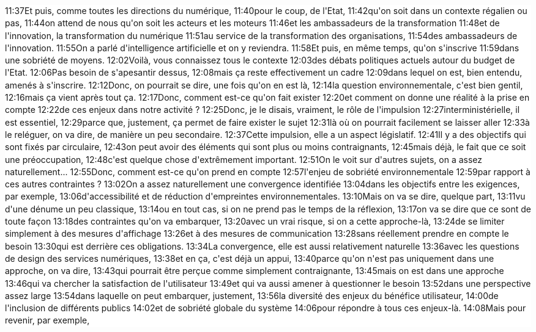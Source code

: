 11:37Et puis, comme toutes les directions du numérique,
11:40pour le coup, de l'Etat,
11:42qu'on soit dans un contexte régalien ou pas,
11:44on attend de nous qu'on soit les acteurs et les moteurs
11:46et les ambassadeurs de la transformation
11:48et de l'innovation, la transformation du numérique
11:51au service de la transformation des organisations,
11:54des ambassadeurs de l'innovation.
11:55On a parlé d'intelligence artificielle et on y reviendra.
11:58Et puis, en même temps, qu'on s'inscrive
11:59dans une sobriété de moyens.
12:02Voilà, vous connaissez tous le contexte
12:03des débats politiques actuels autour du budget de l'Etat.
12:06Pas besoin de s'apesantir dessus,
12:08mais ça reste effectivement un cadre
12:09dans lequel on est, bien entendu, amenés à s'inscrire.
12:12Donc, on pourrait se dire, une fois qu'on en est là,
12:14la question environnementale, c'est bien gentil,
12:16mais ça vient après tout ça.
12:17Donc, comment est-ce qu'on fait exister
12:20et comment on donne une réalité à la prise en compte
12:22de ces enjeux dans notre activité ?
12:25Donc, je le disais, vraiment, le rôle de l'impulsion
12:27interministérielle, il est essentiel,
12:29parce que, justement, ça permet de faire exister le sujet
12:31là où on pourrait facilement se laisser aller
12:33à le reléguer, on va dire, de manière un peu secondaire.
12:37Cette impulsion, elle a un aspect législatif.
12:41Il y a des objectifs qui sont fixés par circulaire,
12:43on peut avoir des éléments qui sont plus ou moins contraignants,
12:45mais déjà, le fait que ce soit une préoccupation,
12:48c'est quelque chose d'extrêmement important.
12:51On le voit sur d'autres sujets, on a assez naturellement...
12:55Donc, comment est-ce qu'on prend en compte
12:57l'enjeu de sobriété environnementale
12:59par rapport à ces autres contraintes ?
13:02On a assez naturellement une convergence identifiée
13:04dans les objectifs entre les exigences, par exemple,
13:06d'accessibilité et de réduction d'empreintes environnementales.
13:10Mais on va se dire, quelque part,
13:11vu d'une dénume un peu classique,
13:14ou en tout cas, si on ne prend pas le temps de la réflexion,
13:17on va se dire que ce sont de toute façon
13:18des contraintes qu'on va embarquer,
13:20avec un vrai risque, si on a cette approche-là,
13:24de se limiter simplement à des mesures d'affichage
13:26et à des mesures de communication
13:28sans réellement prendre en compte le besoin
13:30qui est derrière ces obligations.
13:34La convergence, elle est aussi relativement naturelle
13:36avec les questions de design des services numériques,
13:38et en ça, c'est déjà un appui,
13:40parce qu'on n'est pas uniquement dans une approche, on va dire,
13:43qui pourrait être perçue comme simplement contraignante,
13:45mais on est dans une approche
13:46qui va chercher la satisfaction de l'utilisateur
13:49et qui va aussi amener à questionner le besoin
13:52dans une perspective assez large
13:54dans laquelle on peut embarquer, justement,
13:56la diversité des enjeux du bénéfice utilisateur,
14:00de l'inclusion de différents publics
14:02et de sobriété globale du système
14:06pour répondre à tous ces enjeux-là.
14:08Mais pour revenir, par exemple,